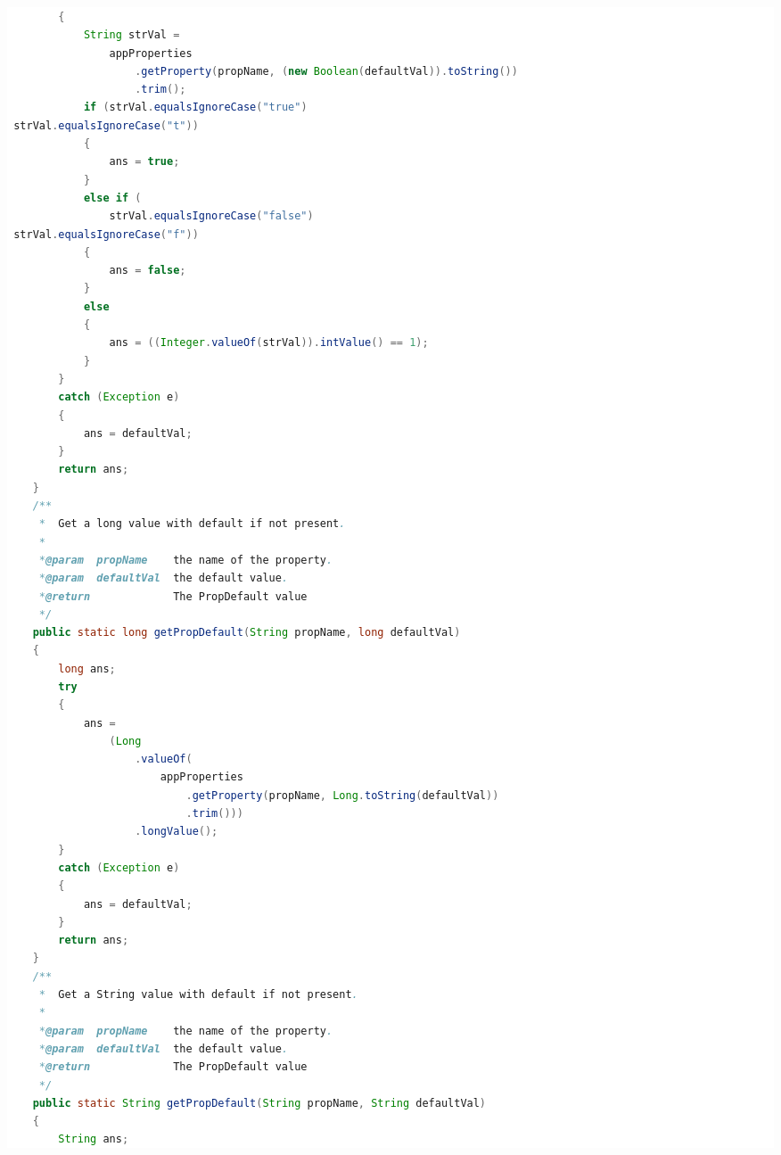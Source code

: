 ```java
        {
            String strVal =
                appProperties
                    .getProperty(propName, (new Boolean(defaultVal)).toString())
                    .trim();
            if (strVal.equalsIgnoreCase("true")
 strVal.equalsIgnoreCase("t"))
            {
                ans = true;
            }
            else if (
                strVal.equalsIgnoreCase("false")
 strVal.equalsIgnoreCase("f"))
            {
                ans = false;
            }
            else
            {
                ans = ((Integer.valueOf(strVal)).intValue() == 1);
            }
        }
        catch (Exception e)
        {
            ans = defaultVal;
        }
        return ans;
    }
    /**
     *  Get a long value with default if not present.
     *
     *@param  propName    the name of the property.
     *@param  defaultVal  the default value.
     *@return             The PropDefault value
     */
    public static long getPropDefault(String propName, long defaultVal)
    {
        long ans;
        try
        {
            ans =
                (Long
                    .valueOf(
                        appProperties
                            .getProperty(propName, Long.toString(defaultVal))
                            .trim()))
                    .longValue();
        }
        catch (Exception e)
        {
            ans = defaultVal;
        }
        return ans;
    }
    /**
     *  Get a String value with default if not present.
     *
     *@param  propName    the name of the property.
     *@param  defaultVal  the default value.
     *@return             The PropDefault value
     */
    public static String getPropDefault(String propName, String defaultVal)
    {
        String ans;
```
